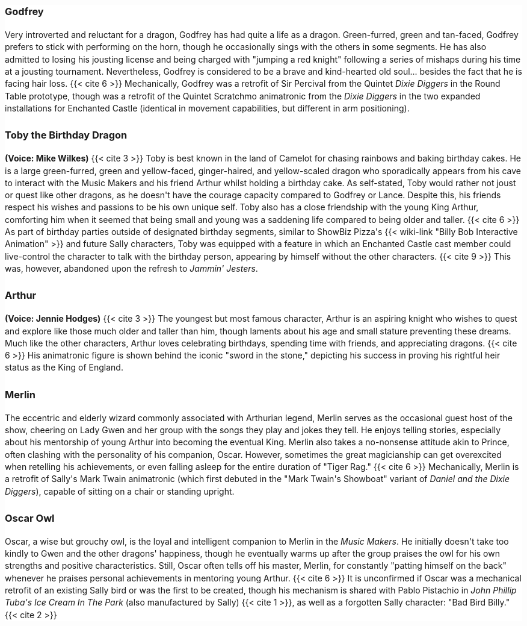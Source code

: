 ### Godfrey

Very introverted and reluctant for a dragon, Godfrey has had quite a life as a dragon. Green-furred, green and tan-faced, Godfrey prefers to stick with performing on the horn, though he occasionally sings with the others in some segments. He has also admitted to losing his jousting license and being charged with "jumping a red knight" following a series of mishaps during his time at a jousting tournament. Nevertheless, Godfrey is considered to be a brave and kind-hearted old soul... besides the fact that he is facing hair loss. {{< cite 6 >}} Mechanically, Godfrey was a retrofit of Sir Percival from the Quintet *Dixie Diggers* in the Round Table prototype, though was a retrofit of the Quintet Scratchmo animatronic from the *Dixie Diggers* in the two expanded installations for Enchanted Castle (identical in movement capabilities, but different in arm positioning).

### Toby the Birthday Dragon

**(Voice: Mike Wilkes)** {{< cite 3 >}} Toby is best known in the land of Camelot for chasing rainbows and baking birthday cakes. He is a large green-furred, green and yellow-faced, ginger-haired, and yellow-scaled dragon who sporadically appears from his cave to interact with the Music Makers and his friend Arthur whilst holding a birthday cake. As self-stated, Toby would rather not joust or quest like other dragons, as he doesn't have the courage capacity compared to Godfrey or Lance. Despite this, his friends respect his wishes and passions to be his own unique self. Toby also has a close friendship with the young King Arthur, comforting him when it seemed that being small and young was a saddening life compared to being older and taller. {{< cite 6 >}} As part of birthday parties outside of designated birthday segments, similar to ShowBiz Pizza's {{< wiki-link "Billy Bob Interactive Animation" >}} and future Sally characters, Toby was equipped with a feature in which an Enchanted Castle cast member could live-control the character to talk with the birthday person, appearing by himself without the other characters. {{< cite 9 >}} This was, however, abandoned upon the refresh to *Jammin' Jesters*.

### Arthur

**(Voice: Jennie Hodges)** {{< cite 3 >}} The youngest but most famous character, Arthur is an aspiring knight who wishes to quest and explore like those much older and taller than him, though laments about his age and small stature preventing these dreams. Much like the other characters, Arthur loves celebrating birthdays, spending time with friends, and appreciating dragons. {{< cite 6 >}} His animatronic figure is shown behind the iconic "sword in the stone," depicting his success in proving his rightful heir status as the King of England.

### Merlin

The eccentric and elderly wizard commonly associated with Arthurian legend, Merlin serves as the occasional guest host of the show, cheering on Lady Gwen and her group with the songs they play and jokes they tell. He enjoys telling stories, especially about his mentorship of young Arthur into becoming the eventual King. Merlin also takes a no-nonsense attitude akin to Prince, often clashing with the personality of his companion, Oscar. However, sometimes the great magicianship can get overexcited when retelling his achievements, or even falling asleep for the entire duration of "Tiger Rag." {{< cite 6 >}} Mechanically, Merlin is a retrofit of Sally's Mark Twain animatronic (which first debuted in the "Mark Twain's Showboat" variant of *Daniel and the Dixie Diggers*), capable of sitting on a chair or standing upright.

### Oscar Owl

Oscar, a wise but grouchy owl, is the loyal and intelligent companion to Merlin in the *Music Makers*. He initially doesn't take too kindly to Gwen and the other dragons' happiness, though he eventually warms up after the group praises the owl for his own strengths and positive characteristics. Still, Oscar often tells off his master, Merlin, for constantly "patting himself on the back" whenever he praises personal achievements in mentoring young Arthur. {{< cite 6 >}} It is unconfirmed if Oscar was a mechanical retrofit of an existing Sally bird or was the first to be created, though his mechanism is shared with Pablo Pistachio in *John Phillip Tuba's Ice Cream In The Park* (also manufactured by Sally) {{< cite 1 >}}, as well as a forgotten Sally character: "Bad Bird Billy." {{< cite 2 >}}
